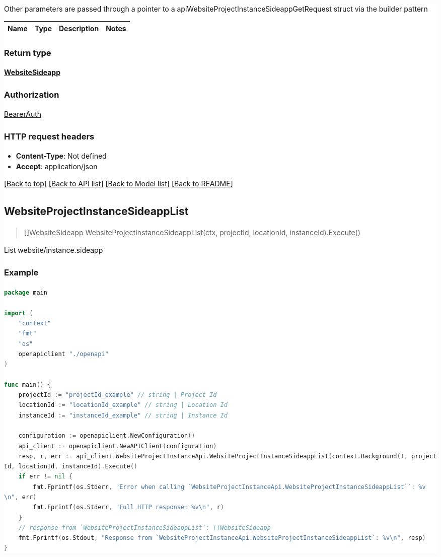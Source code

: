 Other parameters are passed through a pointer to a apiWebsiteProjectInstanceSideappGetRequest struct via the builder pattern


Name | Type | Description  | Notes
------------- | ------------- | ------------- | -------------





### Return type

[**WebsiteSideapp**](WebsiteSideapp.md)

### Authorization

[BearerAuth](../README.md#BearerAuth)

### HTTP request headers

- **Content-Type**: Not defined
- **Accept**: application/json

[[Back to top]](#) [[Back to API list]](../README.md#documentation-for-api-endpoints)
[[Back to Model list]](../README.md#documentation-for-models)
[[Back to README]](../README.md)


## WebsiteProjectInstanceSideappList

> []WebsiteSideapp WebsiteProjectInstanceSideappList(ctx, projectId, locationId, instanceId).Execute()

List website/instance.sideapp



### Example

```go
package main

import (
    "context"
    "fmt"
    "os"
    openapiclient "./openapi"
)

func main() {
    projectId := "projectId_example" // string | Project Id
    locationId := "locationId_example" // string | Location Id
    instanceId := "instanceId_example" // string | Instance Id

    configuration := openapiclient.NewConfiguration()
    api_client := openapiclient.NewAPIClient(configuration)
    resp, r, err := api_client.WebsiteProjectInstanceApi.WebsiteProjectInstanceSideappList(context.Background(), projectId, locationId, instanceId).Execute()
    if err != nil {
        fmt.Fprintf(os.Stderr, "Error when calling `WebsiteProjectInstanceApi.WebsiteProjectInstanceSideappList``: %v\n", err)
        fmt.Fprintf(os.Stderr, "Full HTTP response: %v\n", r)
    }
    // response from `WebsiteProjectInstanceSideappList`: []WebsiteSideapp
    fmt.Fprintf(os.Stdout, "Response from `WebsiteProjectInstanceApi.WebsiteProjectInstanceSideappList`: %v\n", resp)
}
```
